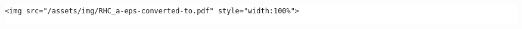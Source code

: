     <img src="/assets/img/RHC_a-eps-converted-to.pdf" style="width:100%">
  </div>
  <div class="column">